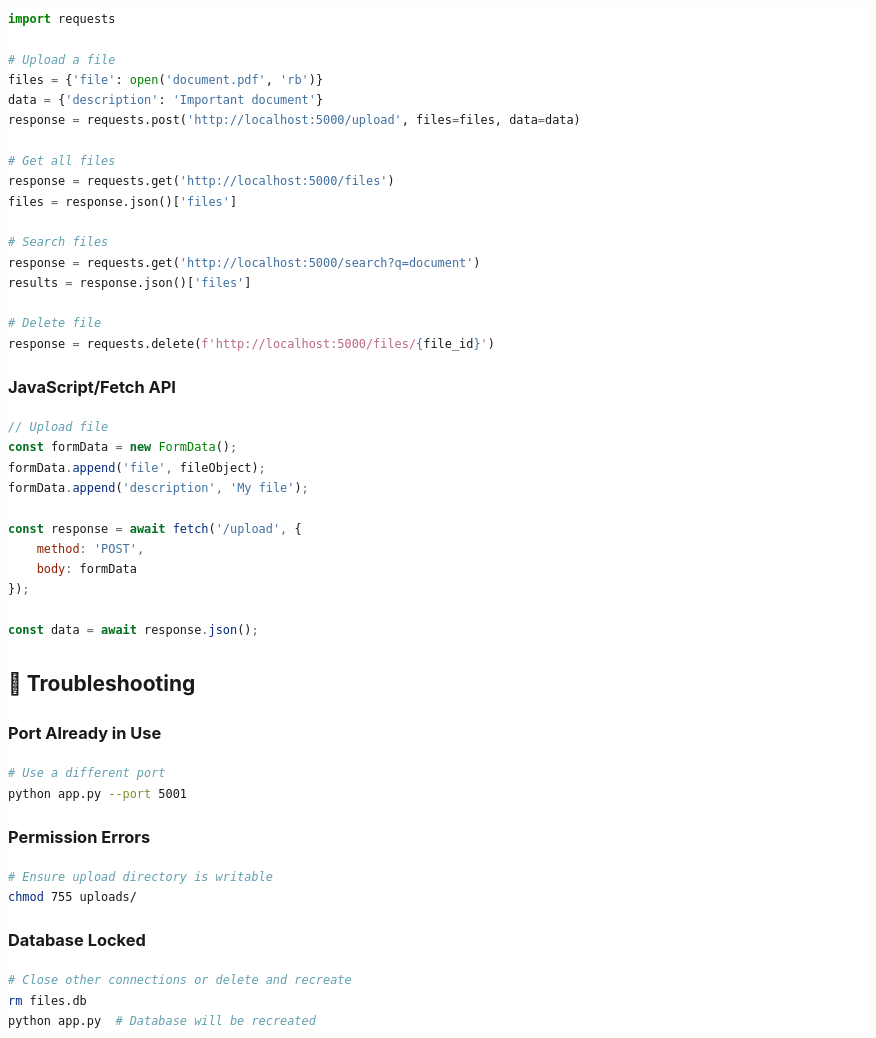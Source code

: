 ```python
import requests

# Upload a file
files = {'file': open('document.pdf', 'rb')}
data = {'description': 'Important document'}
response = requests.post('http://localhost:5000/upload', files=files, data=data)

# Get all files
response = requests.get('http://localhost:5000/files')
files = response.json()['files']

# Search files
response = requests.get('http://localhost:5000/search?q=document')
results = response.json()['files']

# Delete file
response = requests.delete(f'http://localhost:5000/files/{file_id}')
```

### JavaScript/Fetch API

```javascript
// Upload file
const formData = new FormData();
formData.append('file', fileObject);
formData.append('description', 'My file');

const response = await fetch('/upload', {
    method: 'POST',
    body: formData
});

const data = await response.json();
```

## 🐛 Troubleshooting

### Port Already in Use
```bash
# Use a different port
python app.py --port 5001
```

### Permission Errors
```bash
# Ensure upload directory is writable
chmod 755 uploads/
```

### Database Locked
```bash
# Close other connections or delete and recreate
rm files.db
python app.py  # Database will be recreated
```

